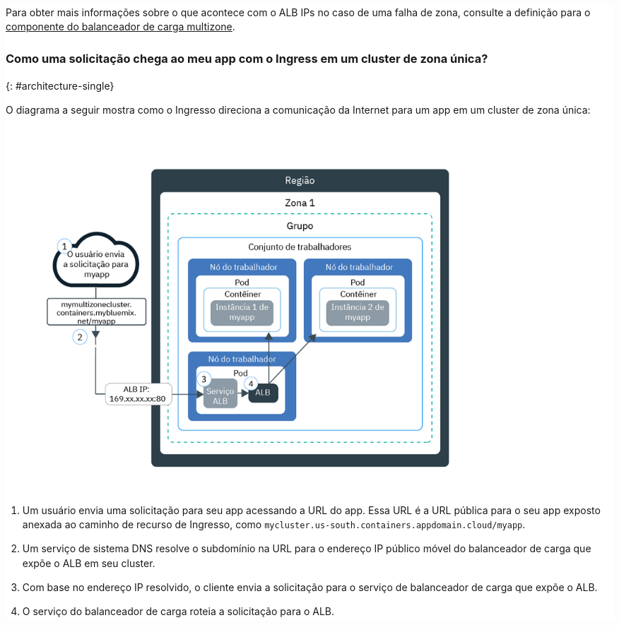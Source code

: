 Para obter mais informações sobre o que acontece com o ALB IPs no caso de uma falha de zona, consulte a definição para o [componente do balanceador de carga multizone](#ingress_components).



### Como uma solicitação chega ao meu app com o Ingress em um cluster de zona única?
{: #architecture-single}



O diagrama a seguir mostra como o Ingresso direciona a comunicação da Internet para um app em um cluster de zona única:

<img src="images/cs_ingress_singlezone.png" width="800" alt="Expor um app em um cluster de zona única usando o Ingress" style="width:800px; border-style: none"/>

1. Um usuário envia uma solicitação para seu app acessando a URL do app. Essa URL é a URL pública para o seu app exposto anexada ao caminho de recurso de Ingresso, como `mycluster.us-south.containers.appdomain.cloud/myapp`.

2. Um serviço de sistema DNS resolve o subdomínio na URL para o endereço IP público móvel do balanceador de carga que expõe o ALB em seu cluster.

3. Com base no endereço IP resolvido, o cliente envia a solicitação para o serviço de balanceador de carga que expõe o ALB.

4. O serviço do balanceador de carga roteia a solicitação para o ALB.
